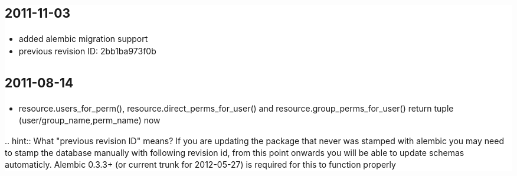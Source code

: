 2011-11-03
----------
* added alembic migration support
* previous revision ID: 2bb1ba973f0b

2011-08-14
----------
* resource.users_for_perm(),  resource.direct_perms_for_user() and resource.group_perms_for_user() return tuple (user/group_name,perm_name) now

.. hint::
    What "previous revision ID" means?
    If you are updating the package that never was stamped with
    alembic you may need to stamp the database manually with following revision id,
    from this point onwards you will be able to update schemas automaticly.
    Alembic 0.3.3+ (or current trunk for 2012-05-27) is required for this to function properly
